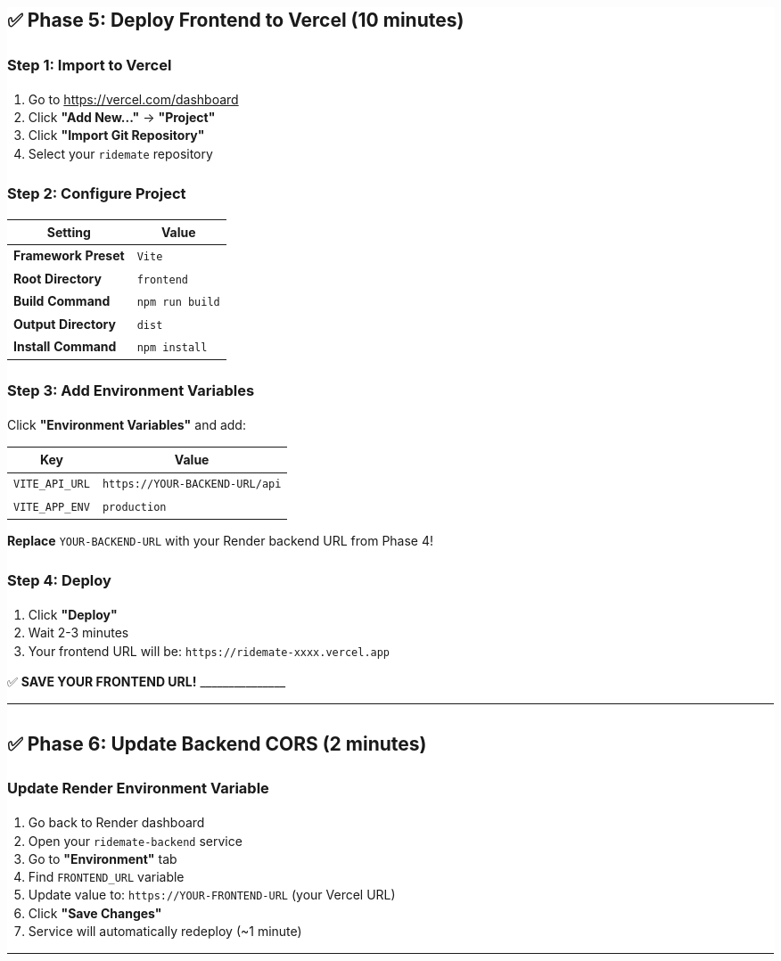 
## ✅ Phase 5: Deploy Frontend to Vercel (10 minutes)

### Step 1: Import to Vercel
1. Go to https://vercel.com/dashboard
2. Click **"Add New..."** → **"Project"**
3. Click **"Import Git Repository"**
4. Select your `ridemate` repository

### Step 2: Configure Project
| Setting | Value |
|---------|-------|
| **Framework Preset** | `Vite` |
| **Root Directory** | `frontend` |
| **Build Command** | `npm run build` |
| **Output Directory** | `dist` |
| **Install Command** | `npm install` |

### Step 3: Add Environment Variables
Click **"Environment Variables"** and add:

| Key | Value |
|-----|-------|
| `VITE_API_URL` | `https://YOUR-BACKEND-URL/api` |
| `VITE_APP_ENV` | `production` |

**Replace** `YOUR-BACKEND-URL` with your Render backend URL from Phase 4!

### Step 4: Deploy
1. Click **"Deploy"**
2. Wait 2-3 minutes
3. Your frontend URL will be: `https://ridemate-xxxx.vercel.app`

✅ **SAVE YOUR FRONTEND URL!** _______________

---

## ✅ Phase 6: Update Backend CORS (2 minutes)

### Update Render Environment Variable
1. Go back to Render dashboard
2. Open your `ridemate-backend` service
3. Go to **"Environment"** tab
4. Find `FRONTEND_URL` variable
5. Update value to: `https://YOUR-FRONTEND-URL` (your Vercel URL)
6. Click **"Save Changes"**
7. Service will automatically redeploy (~1 minute)

---